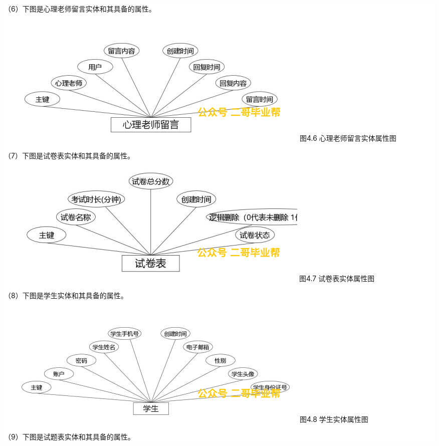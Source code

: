 
（6）下图是心理老师留言实体和其具备的属性。

![心理老师留言](/images/0200stringboot/0212springboot/blog.013.jpeg "心理老师留言")
图4.6 心理老师留言实体属性图

（7）下图是试卷表实体和其具备的属性。

![试卷表](/images/0200stringboot/0212springboot/blog.014.jpeg "试卷表")
图4.7 试卷表实体属性图

（8）下图是学生实体和其具备的属性。

![学生](/images/0200stringboot/0212springboot/blog.015.jpeg "学生")
图4.8 学生实体属性图

（9）下图是试题表实体和其具备的属性。
